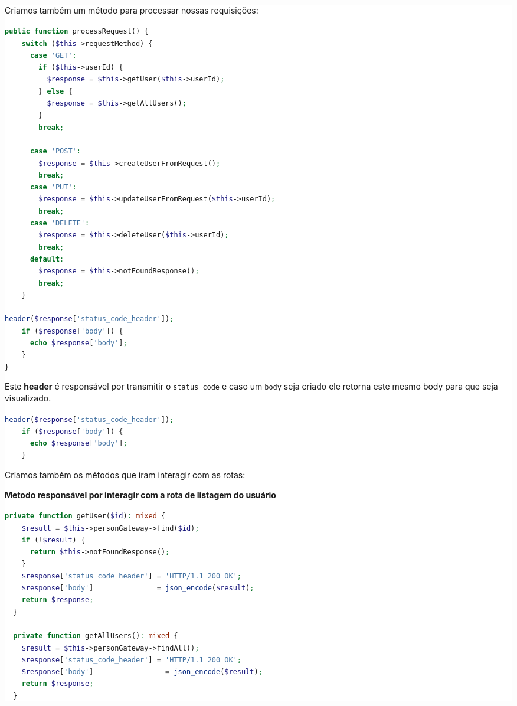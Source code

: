Criamos também um método para processar nossas requisições:
```php
public function processRequest() {
    switch ($this->requestMethod) {
      case 'GET':
        if ($this->userId) {
          $response = $this->getUser($this->userId);
        } else {
          $response = $this->getAllUsers();
        }
        break;

      case 'POST':
        $response = $this->createUserFromRequest();
        break;
      case 'PUT':
        $response = $this->updateUserFromRequest($this->userId);
        break;
      case 'DELETE':
        $response = $this->deleteUser($this->userId);
        break;
      default:
        $response = $this->notFoundResponse();
        break;
    }

header($response['status_code_header']);
    if ($response['body']) {
      echo $response['body'];
    }
}
```

Este **header** é responsável por transmitir o `status code` e caso um `body` seja criado ele retorna este mesmo body para que seja visualizado.

```php
header($response['status_code_header']);
    if ($response['body']) {
      echo $response['body'];
    }
```

Criamos também os métodos que iram interagir com as rotas:

**Metodo responsável por interagir com a rota de listagem do usuário**
```php
private function getUser($id): mixed {
    $result = $this->personGateway->find($id);
    if (!$result) {
      return $this->notFoundResponse();
    }
    $response['status_code_header'] = 'HTTP/1.1 200 OK';
    $response['body']               = json_encode($result);
    return $response;
  }

  private function getAllUsers(): mixed {
    $result = $this->personGateway->findAll();
    $response['status_code_header'] = 'HTTP/1.1 200 OK';
    $response['body']                 = json_encode($result);
    return $response;
  }
```
